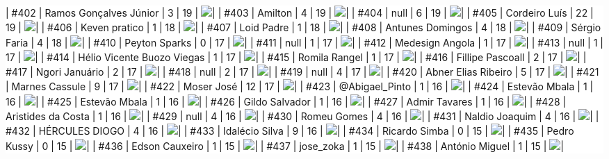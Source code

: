 | #402 | Ramos Gonçalves Júnior | 3 | 19 | ![](https://avatars.githubusercontent.com/u/47561903?s=72&u=d4dadbcc39c3e2a0f1750822e2e4b0979e66f4c5&v=4)|
| #403 | Amilton | 4 | 19 | ![](https://avatars.githubusercontent.com/u/70951606?s=72&u=50143086e92f4acc5e0b0018c74461eecfc904f2&v=4)|
| #404 | null | 6 | 19 | ![](https://avatars.githubusercontent.com/u/86082021?s=72&u=e0c49aa62d50dcb4f986d677d979f4480cb38612&v=4)|
| #405 | Cordeiro Luís | 22 | 19 | ![](https://avatars.githubusercontent.com/u/56198906?s=72&u=f7eb86e2491a78adf70b92b1653612db844ce666&v=4)|
| #406 | Keven pratico | 1 | 18 | ![](https://avatars.githubusercontent.com/u/81328656?s=72&u=26f8a1bf12ca238e16d10d5ab4751d8fdc1bc6a8&v=4)|
| #407 | Loid Padre | 1 | 18 | ![](https://avatars.githubusercontent.com/u/81937113?s=72&u=0b3d4d3b60471c7436a8441af7851a52545d7620&v=4)|
| #408 | Antunes Domingos | 4 | 18 | ![](https://avatars.githubusercontent.com/u/59365220?s=72&u=9d2eadd389fde108aa081e98975c18db40ed49fc&v=4)|
| #409 | Sérgio Faria | 4 | 18 | ![](https://avatars.githubusercontent.com/u/71354279?s=72&u=7c6fbd97d396fb778ef005750ce337bff659c172&v=4)|
| #410 | Peyton Sparks | 0 | 17 | ![](https://avatars.githubusercontent.com/u/92544966?s=72&u=3d148e9a4a94129e2ca4bd8f59aed3ba4423d2ca&v=4)|
| #411 | null | 1 | 17 | ![](https://avatars.githubusercontent.com/u/83196901?s=72&u=95eaaeabc758ac46380de88f74ab0776f8ed986b&v=4)|
| #412 | Medesign Angola | 1 | 17 | ![](https://avatars.githubusercontent.com/u/85070239?s=72&u=a139d7904efe4b45e461147a4c8d82e0a537256e&v=4)|
| #413 | null | 1 | 17 | ![](https://avatars.githubusercontent.com/u/86380849?s=72&u=08d6d31ccdef85adac434c3a25525e4deb40fcec&v=4)|
| #414 | Hélio Vicente Buozo Viegas | 1 | 17 | ![](https://avatars.githubusercontent.com/u/64278198?s=72&u=0db08c2238cddf96f4a382ecbbb68192fe7ffd28&v=4)|
| #415 | Romila Rangel | 1 | 17 | ![](https://avatars.githubusercontent.com/u/85246670?s=72&u=e0acf3dc7c6ba5525b76a450c19360e683f8050f&v=4)|
| #416 | Fillipe Pascoall | 2 | 17 | ![](https://avatars.githubusercontent.com/u/90357534?s=72&v=4)|
| #417 | Ngori Januário | 2 | 17 | ![](https://avatars.githubusercontent.com/u/68328526?s=72&u=95977a9c2be92b757801a2e209461dd456c028c0&v=4)|
| #418 | null | 2 | 17 | ![](https://avatars.githubusercontent.com/u/2884479?s=72&v=4)|
| #419 | null | 4 | 17 | ![](https://avatars.githubusercontent.com/u/87343475?s=72&v=4)|
| #420 | Abner Elias Ribeiro  | 5 | 17 | ![](https://avatars.githubusercontent.com/u/88332089?s=72&u=c3e24882abadd9c0057a1d3382dd4b59ec4ffb88&v=4)|
| #421 | Marnes Cassule | 9 | 17 | ![](https://avatars.githubusercontent.com/u/16456559?s=72&u=1106dbad24849b89f37c009ca5f7548140807c50&v=4)|
| #422 | Moser José | 12 | 17 | ![](https://avatars.githubusercontent.com/u/8234620?s=72&u=c865f5d78e6f2c9ccde55c0739a5988eb9e0923d&v=4)|
| #423 | @Abigael_Pinto | 1 | 16 | ![](https://avatars.githubusercontent.com/u/81488794?s=72&u=4cc2f023c2da7fff6bd0d25a9713ca3e7ce20b4e&v=4)|
| #424 | Estevão Mbala | 1 | 16 | ![](https://avatars.githubusercontent.com/u/73400204?s=72&u=ea7933001a6875ced104d0db6ef8633fc1674799&v=4)|
| #425 | Estevão Mbala | 1 | 16 | ![](https://avatars.githubusercontent.com/u/73400204?s=72&u=ea7933001a6875ced104d0db6ef8633fc1674799&v=4)|
| #426 | Gildo Salvador | 1 | 16 | ![](https://avatars.githubusercontent.com/u/79019165?s=72&u=4df030a5b2fe1cbdc32acd686d14bf9986b0b46a&v=4)|
| #427 | Admir Tavares | 1 | 16 | ![](https://avatars.githubusercontent.com/u/75563379?s=72&u=e4886b664deb43a9c8efcce8622a4dcbc5b8f16e&v=4)|
| #428 | Aristides da Costa | 1 | 16 | ![](https://avatars.githubusercontent.com/u/69801513?s=72&u=93c763b5e6c12314dfb4301141ceff3326f57f2f&v=4)|
| #429 | null | 4 | 16 | ![](https://avatars.githubusercontent.com/u/9632716?s=72&v=4)|
| #430 | Romeu Gomes | 4 | 16 | ![](https://avatars.githubusercontent.com/u/86779694?s=72&u=d2bdaf73ec2b9c5bd3fbf4b5f6430ed51ef7c775&v=4)|
| #431 | Naldio Joaquim | 4 | 16 | ![](https://avatars.githubusercontent.com/u/58447586?s=72&u=df13ce540b85f01580fec0f2bddd12d74def3d24&v=4)|
| #432 | HÉRCULES DIOGO | 4 | 16 | ![](https://avatars.githubusercontent.com/u/73358280?s=72&v=4)|
| #433 | Idalécio Silva | 9 | 16 | ![](https://avatars.githubusercontent.com/u/66226187?s=72&u=9382c99d1e813f46c3fb66aac59fd2bb5ec335de&v=4)|
| #434 | Ricardo Simba | 0 | 15 | ![](https://avatars.githubusercontent.com/u/33347407?s=72&u=c8e9481f3353cf56b2d5cd1c087014a13421ddbe&v=4)|
| #435 | Pedro Kussy | 0 | 15 | ![](https://avatars.githubusercontent.com/u/81919820?s=72&v=4)|
| #436 | Edson Cauxeiro | 1 | 15 | ![](https://avatars.githubusercontent.com/u/44845136?s=72&u=ccd58568cdc8799b8febfd1cc7b223d2bf699074&v=4)|
| #437 | jose_zoka | 1 | 15 | ![](https://avatars.githubusercontent.com/u/88328511?s=72&v=4)|
| #438 | António Miguel | 1 | 15 | ![](https://avatars.githubusercontent.com/u/89463747?s=72&v=4)|